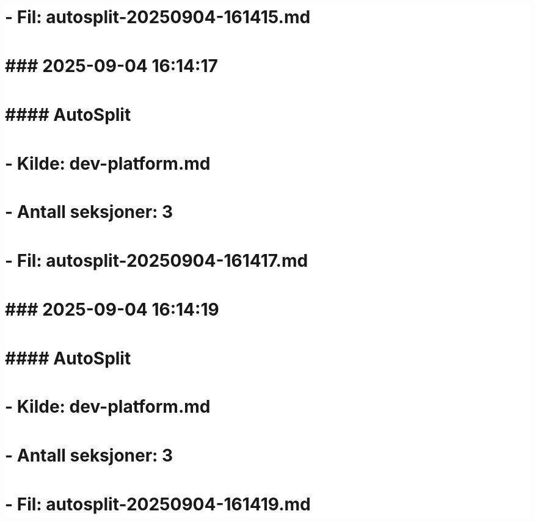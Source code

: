 # \- Fil: autosplit-20250904-161415.md

#

#

#

#

# \### 2025-09-04 16:14:17

# \#### AutoSplit

# \- Kilde: dev-platform.md

# \- Antall seksjoner: 3

# \- Fil: autosplit-20250904-161417.md

#

#

#

#

# \### 2025-09-04 16:14:19

# \#### AutoSplit

# \- Kilde: dev-platform.md

# \- Antall seksjoner: 3

# \- Fil: autosplit-20250904-161419.md

#

#

#
